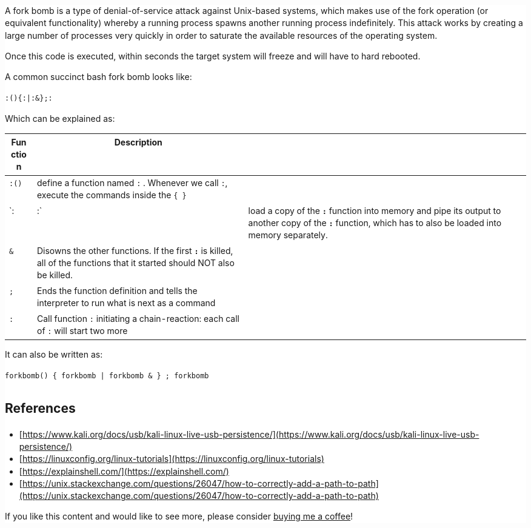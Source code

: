 A fork bomb is a type of denial-of-service attack against Unix-based systems, which makes use of the fork operation (or equivalent functionality) whereby a running process spawns another running process indefinitely. This attack works by creating a large number of processes very quickly in order to saturate the available resources of the operating system.

Once this code is executed, within seconds the target system will freeze and will have to hard rebooted.

A common succinct bash fork bomb looks like:

```
:(){:|:&};:
```

Which can be explained as:

| Function | Description                                                                                                                  |                                                                                                                                                                  |
| -------- | ---------------------------------------------------------------------------------------------------------------------------- | ---------------------------------------------------------------------------------------------------------------------------------------------------------------- |
| `:()`    | define a function named `:` . Whenever we call `:`, execute the commands inside the `{ }`                                    |                                                                                                                                                                  |
| \`:      | :\`                                                                                                                          | load a copy of the **`:`** function into memory and pipe its output to another copy of the **`:`** function, which has to also be loaded into memory separately. |
| `&`      | Disowns the other functions. If the first **`:`** is killed, all of the functions that it started should NOT also be killed. |                                                                                                                                                                  |
| `;`      | Ends the function definition and tells the interpreter to run what is next as a command                                      |                                                                                                                                                                  |
| `:`      | Call function `:` initiating a chain-reaction: each call of `:` will start two more                                          |                                                                                                                                                                  |

It can also be written as:

```
forkbomb() { forkbomb | forkbomb & } ; forkbomb
```

## References

* [https://www.kali.org/docs/usb/kali-linux-live-usb-persistence/](https://www.kali.org/docs/usb/kali-linux-live-usb-persistence/)
* [https://linuxconfig.org/linux-tutorials](https://linuxconfig.org/linux-tutorials)
* [https://explainshell.com/](https://explainshell.com/)
* [https://unix.stackexchange.com/questions/26047/how-to-correctly-add-a-path-to-path](https://unix.stackexchange.com/questions/26047/how-to-correctly-add-a-path-to-path)

If you like this content and would like to see more, please consider [buying me a coffee](https://www.buymeacoffee.com/zweilosec)!
